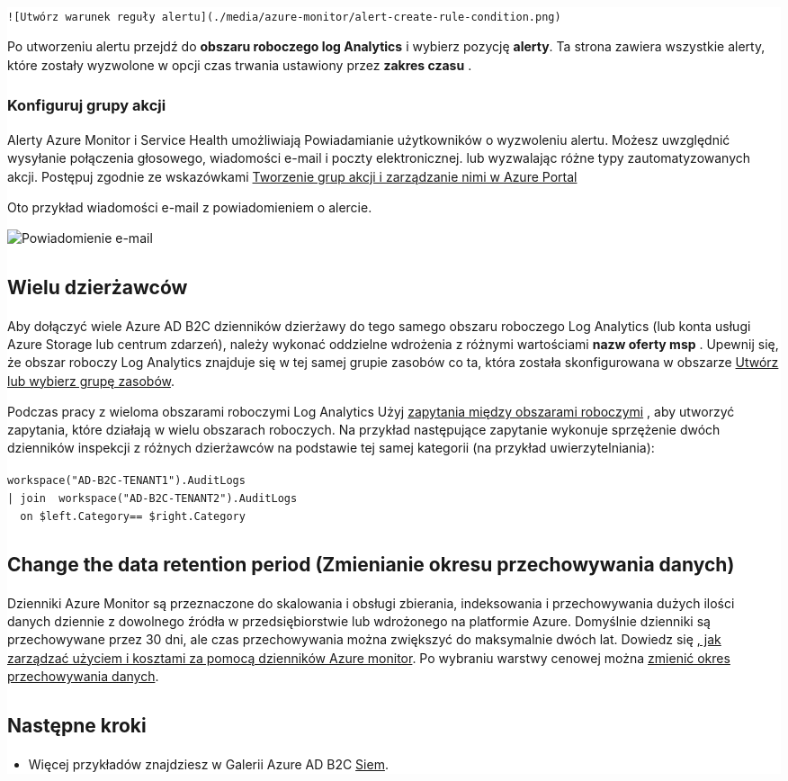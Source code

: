     ![Utwórz warunek reguły alertu](./media/azure-monitor/alert-create-rule-condition.png)

Po utworzeniu alertu przejdź do **obszaru roboczego log Analytics** i wybierz pozycję **alerty**. Ta strona zawiera wszystkie alerty, które zostały wyzwolone w opcji czas trwania ustawiony przez **zakres czasu** .  

### <a name="configure-action-groups"></a>Konfiguruj grupy akcji

Alerty Azure Monitor i Service Health umożliwiają Powiadamianie użytkowników o wyzwoleniu alertu. Możesz uwzględnić wysyłanie połączenia głosowego, wiadomości e-mail i poczty elektronicznej. lub wyzwalając różne typy zautomatyzowanych akcji. Postępuj zgodnie ze wskazówkami [Tworzenie grup akcji i zarządzanie nimi w Azure Portal](../azure-monitor/platform/action-groups.md)

Oto przykład wiadomości e-mail z powiadomieniem o alercie. 

   ![Powiadomienie e-mail](./media/azure-monitor/alert-email-notification.png)

## <a name="multiple-tenants"></a>Wielu dzierżawców

Aby dołączyć wiele Azure AD B2C dzienników dzierżawy do tego samego obszaru roboczego Log Analytics (lub konta usługi Azure Storage lub centrum zdarzeń), należy wykonać oddzielne wdrożenia z różnymi wartościami **nazw oferty msp** . Upewnij się, że obszar roboczy Log Analytics znajduje się w tej samej grupie zasobów co ta, która została skonfigurowana w obszarze [Utwórz lub wybierz grupę zasobów](#1-create-or-choose-resource-group).

Podczas pracy z wieloma obszarami roboczymi Log Analytics Użyj [zapytania między obszarami roboczymi](../azure-monitor/log-query/cross-workspace-query.md) , aby utworzyć zapytania, które działają w wielu obszarach roboczych. Na przykład następujące zapytanie wykonuje sprzężenie dwóch dzienników inspekcji z różnych dzierżawców na podstawie tej samej kategorii (na przykład uwierzytelniania):

```kusto
workspace("AD-B2C-TENANT1").AuditLogs
| join  workspace("AD-B2C-TENANT2").AuditLogs
  on $left.Category== $right.Category
```

## <a name="change-the-data-retention-period"></a>Change the data retention period (Zmienianie okresu przechowywania danych)

Dzienniki Azure Monitor są przeznaczone do skalowania i obsługi zbierania, indeksowania i przechowywania dużych ilości danych dziennie z dowolnego źródła w przedsiębiorstwie lub wdrożonego na platformie Azure. Domyślnie dzienniki są przechowywane przez 30 dni, ale czas przechowywania można zwiększyć do maksymalnie dwóch lat. Dowiedz się [, jak zarządzać użyciem i kosztami za pomocą dzienników Azure monitor](../azure-monitor/platform/manage-cost-storage.md). Po wybraniu warstwy cenowej można [zmienić okres przechowywania danych](../azure-monitor/platform/manage-cost-storage.md#change-the-data-retention-period).

## <a name="next-steps"></a>Następne kroki

* Więcej przykładów znajdziesz w Galerii Azure AD B2C [Siem](https://aka.ms/b2csiem). 
